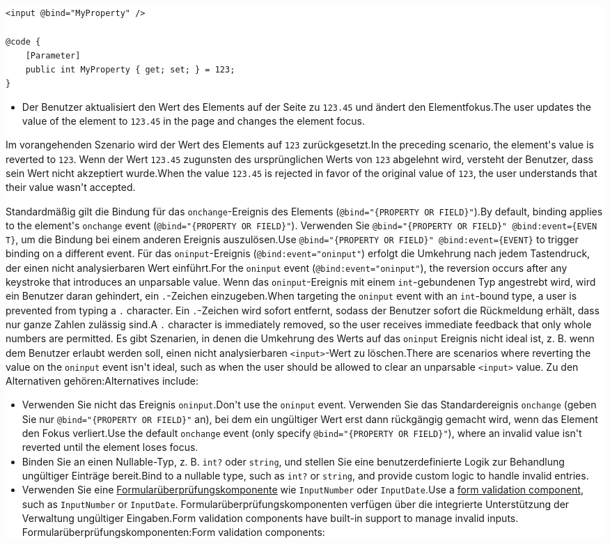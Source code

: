   ```razor
  <input @bind="MyProperty" />

  @code {
      [Parameter]
      public int MyProperty { get; set; } = 123;
  }
  ```
* <span data-ttu-id="fd7a2-126">Der Benutzer aktualisiert den Wert des Elements auf der Seite zu `123.45` und ändert den Elementfokus.</span><span class="sxs-lookup"><span data-stu-id="fd7a2-126">The user updates the value of the element to `123.45` in the page and changes the element focus.</span></span>

<span data-ttu-id="fd7a2-127">Im vorangehenden Szenario wird der Wert des Elements auf `123` zurückgesetzt.</span><span class="sxs-lookup"><span data-stu-id="fd7a2-127">In the preceding scenario, the element's value is reverted to `123`.</span></span> <span data-ttu-id="fd7a2-128">Wenn der Wert `123.45` zugunsten des ursprünglichen Werts von `123` abgelehnt wird, versteht der Benutzer, dass sein Wert nicht akzeptiert wurde.</span><span class="sxs-lookup"><span data-stu-id="fd7a2-128">When the value `123.45` is rejected in favor of the original value of `123`, the user understands that their value wasn't accepted.</span></span>

<span data-ttu-id="fd7a2-129">Standardmäßig gilt die Bindung für das `onchange`-Ereignis des Elements (`@bind="{PROPERTY OR FIELD}"`).</span><span class="sxs-lookup"><span data-stu-id="fd7a2-129">By default, binding applies to the element's `onchange` event (`@bind="{PROPERTY OR FIELD}"`).</span></span> <span data-ttu-id="fd7a2-130">Verwenden Sie `@bind="{PROPERTY OR FIELD}" @bind:event={EVENT}`, um die Bindung bei einem anderen Ereignis auszulösen.</span><span class="sxs-lookup"><span data-stu-id="fd7a2-130">Use `@bind="{PROPERTY OR FIELD}" @bind:event={EVENT}` to trigger binding on a different event.</span></span> <span data-ttu-id="fd7a2-131">Für das `oninput`-Ereignis (`@bind:event="oninput"`) erfolgt die Umkehrung nach jedem Tastendruck, der einen nicht analysierbaren Wert einführt.</span><span class="sxs-lookup"><span data-stu-id="fd7a2-131">For the `oninput` event (`@bind:event="oninput"`), the reversion occurs after any keystroke that introduces an unparsable value.</span></span> <span data-ttu-id="fd7a2-132">Wenn das `oninput`-Ereignis mit einem `int`-gebundenen Typ angestrebt wird, wird ein Benutzer daran gehindert, ein `.`-Zeichen einzugeben.</span><span class="sxs-lookup"><span data-stu-id="fd7a2-132">When targeting the `oninput` event with an `int`-bound type, a user is prevented from typing a `.` character.</span></span> <span data-ttu-id="fd7a2-133">Ein `.`-Zeichen wird sofort entfernt, sodass der Benutzer sofort die Rückmeldung erhält, dass nur ganze Zahlen zulässig sind.</span><span class="sxs-lookup"><span data-stu-id="fd7a2-133">A `.` character is immediately removed, so the user receives immediate feedback that only whole numbers are permitted.</span></span> <span data-ttu-id="fd7a2-134">Es gibt Szenarien, in denen die Umkehrung des Werts auf das `oninput` Ereignis nicht ideal ist, z. B. wenn dem Benutzer erlaubt werden soll, einen nicht analysierbaren `<input>`-Wert zu löschen.</span><span class="sxs-lookup"><span data-stu-id="fd7a2-134">There are scenarios where reverting the value on the `oninput` event isn't ideal, such as when the user should be allowed to clear an unparsable `<input>` value.</span></span> <span data-ttu-id="fd7a2-135">Zu den Alternativen gehören:</span><span class="sxs-lookup"><span data-stu-id="fd7a2-135">Alternatives include:</span></span>

* <span data-ttu-id="fd7a2-136">Verwenden Sie nicht das Ereignis `oninput`.</span><span class="sxs-lookup"><span data-stu-id="fd7a2-136">Don't use the `oninput` event.</span></span> <span data-ttu-id="fd7a2-137">Verwenden Sie das Standardereignis `onchange` (geben Sie nur `@bind="{PROPERTY OR FIELD}"` an), bei dem ein ungültiger Wert erst dann rückgängig gemacht wird, wenn das Element den Fokus verliert.</span><span class="sxs-lookup"><span data-stu-id="fd7a2-137">Use the default `onchange` event (only specify `@bind="{PROPERTY OR FIELD}"`), where an invalid value isn't reverted until the element loses focus.</span></span>
* <span data-ttu-id="fd7a2-138">Binden Sie an einen Nullable-Typ, z. B. `int?` oder `string`, und stellen Sie eine benutzerdefinierte Logik zur Behandlung ungültiger Einträge bereit.</span><span class="sxs-lookup"><span data-stu-id="fd7a2-138">Bind to a nullable type, such as `int?` or `string`, and provide custom logic to handle invalid entries.</span></span>
* <span data-ttu-id="fd7a2-139">Verwenden Sie eine [Formularüberprüfungskomponente](xref:blazor/forms-validation) wie `InputNumber` oder `InputDate`.</span><span class="sxs-lookup"><span data-stu-id="fd7a2-139">Use a [form validation component](xref:blazor/forms-validation), such as `InputNumber` or `InputDate`.</span></span> <span data-ttu-id="fd7a2-140">Formularüberprüfungskomponenten verfügen über die integrierte Unterstützung der Verwaltung ungültiger Eingaben.</span><span class="sxs-lookup"><span data-stu-id="fd7a2-140">Form validation components have built-in support to manage invalid inputs.</span></span> <span data-ttu-id="fd7a2-141">Formularüberprüfungskomponenten:</span><span class="sxs-lookup"><span data-stu-id="fd7a2-141">Form validation components:</span></span>